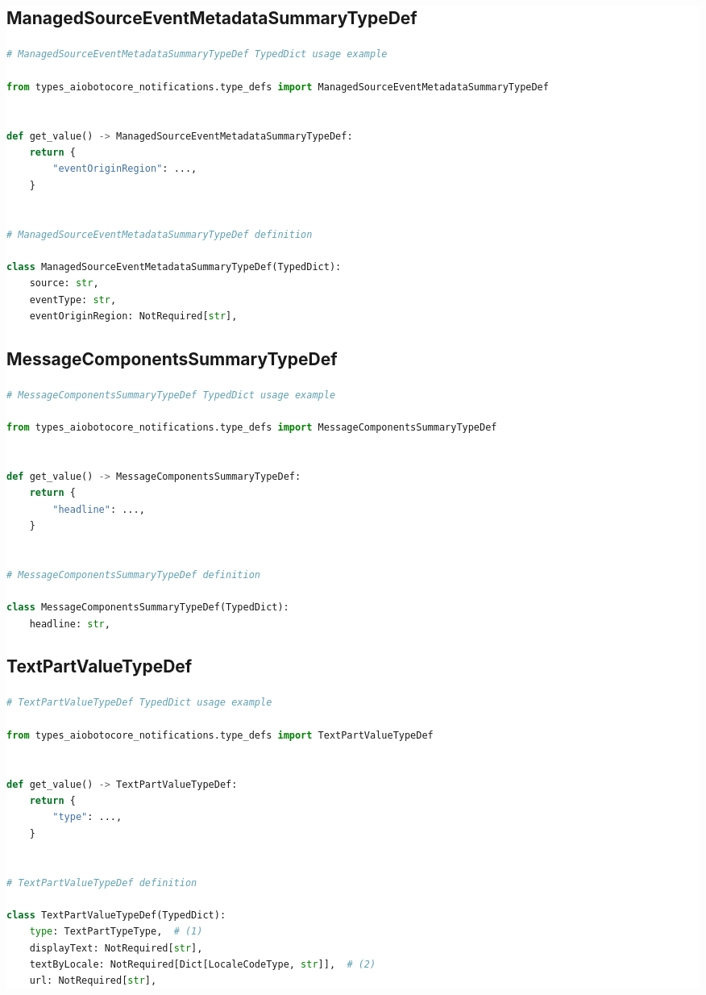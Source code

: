## ManagedSourceEventMetadataSummaryTypeDef

```python
# ManagedSourceEventMetadataSummaryTypeDef TypedDict usage example

from types_aiobotocore_notifications.type_defs import ManagedSourceEventMetadataSummaryTypeDef


def get_value() -> ManagedSourceEventMetadataSummaryTypeDef:
    return {
        "eventOriginRegion": ...,
    }


# ManagedSourceEventMetadataSummaryTypeDef definition

class ManagedSourceEventMetadataSummaryTypeDef(TypedDict):
    source: str,
    eventType: str,
    eventOriginRegion: NotRequired[str],
```

## MessageComponentsSummaryTypeDef

```python
# MessageComponentsSummaryTypeDef TypedDict usage example

from types_aiobotocore_notifications.type_defs import MessageComponentsSummaryTypeDef


def get_value() -> MessageComponentsSummaryTypeDef:
    return {
        "headline": ...,
    }


# MessageComponentsSummaryTypeDef definition

class MessageComponentsSummaryTypeDef(TypedDict):
    headline: str,
```

## TextPartValueTypeDef

```python
# TextPartValueTypeDef TypedDict usage example

from types_aiobotocore_notifications.type_defs import TextPartValueTypeDef


def get_value() -> TextPartValueTypeDef:
    return {
        "type": ...,
    }


# TextPartValueTypeDef definition

class TextPartValueTypeDef(TypedDict):
    type: TextPartTypeType,  # (1)
    displayText: NotRequired[str],
    textByLocale: NotRequired[Dict[LocaleCodeType, str]],  # (2)
    url: NotRequired[str],
```